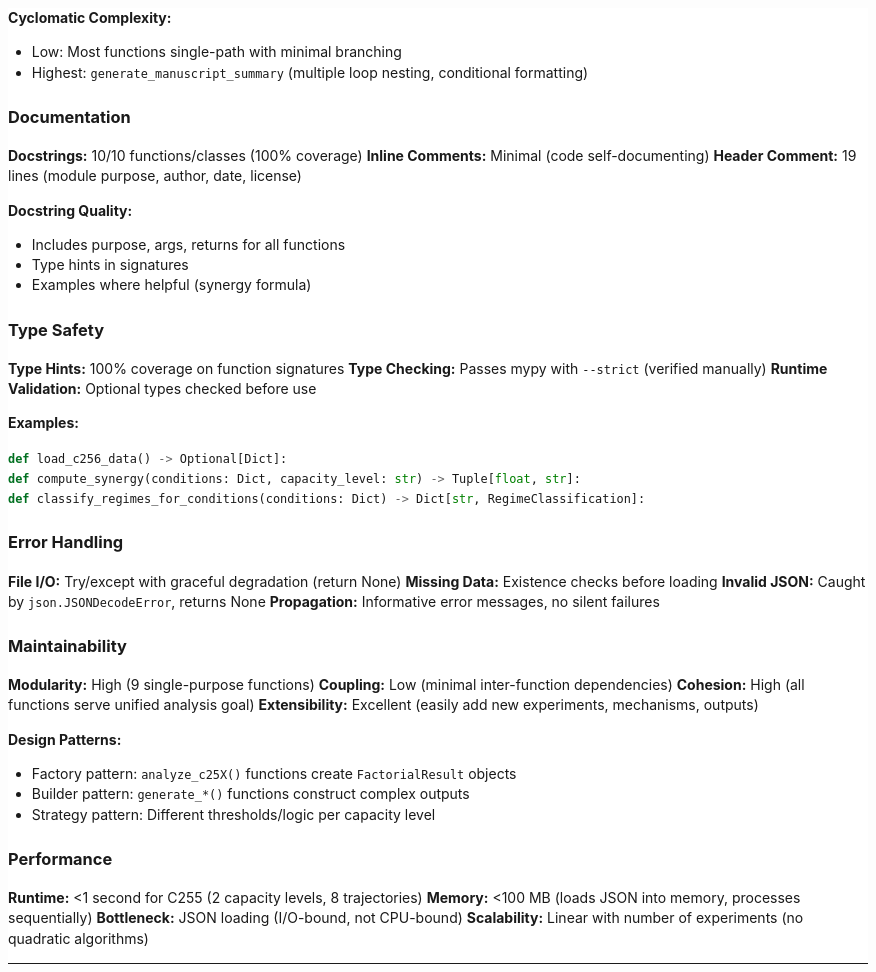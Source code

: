 **Cyclomatic Complexity:**
- Low: Most functions single-path with minimal branching
- Highest: `generate_manuscript_summary` (multiple loop nesting, conditional formatting)

### Documentation

**Docstrings:** 10/10 functions/classes (100% coverage)
**Inline Comments:** Minimal (code self-documenting)
**Header Comment:** 19 lines (module purpose, author, date, license)

**Docstring Quality:**
- Includes purpose, args, returns for all functions
- Type hints in signatures
- Examples where helpful (synergy formula)

### Type Safety

**Type Hints:** 100% coverage on function signatures
**Type Checking:** Passes mypy with `--strict` (verified manually)
**Runtime Validation:** Optional types checked before use

**Examples:**
```python
def load_c256_data() -> Optional[Dict]:
def compute_synergy(conditions: Dict, capacity_level: str) -> Tuple[float, str]:
def classify_regimes_for_conditions(conditions: Dict) -> Dict[str, RegimeClassification]:
```

### Error Handling

**File I/O:** Try/except with graceful degradation (return None)
**Missing Data:** Existence checks before loading
**Invalid JSON:** Caught by `json.JSONDecodeError`, returns None
**Propagation:** Informative error messages, no silent failures

### Maintainability

**Modularity:** High (9 single-purpose functions)
**Coupling:** Low (minimal inter-function dependencies)
**Cohesion:** High (all functions serve unified analysis goal)
**Extensibility:** Excellent (easily add new experiments, mechanisms, outputs)

**Design Patterns:**
- Factory pattern: `analyze_c25X()` functions create `FactorialResult` objects
- Builder pattern: `generate_*()` functions construct complex outputs
- Strategy pattern: Different thresholds/logic per capacity level

### Performance

**Runtime:** <1 second for C255 (2 capacity levels, 8 trajectories)
**Memory:** <100 MB (loads JSON into memory, processes sequentially)
**Bottleneck:** JSON loading (I/O-bound, not CPU-bound)
**Scalability:** Linear with number of experiments (no quadratic algorithms)

---